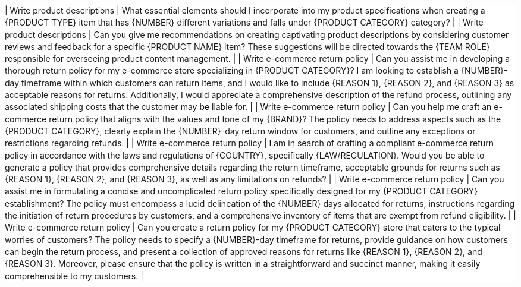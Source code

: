 | Write product descriptions                      | What essential elements should I incorporate into my product specifications when creating a {PRODUCT TYPE} item that has {NUMBER} different variations and falls under {PRODUCT CATEGORY} category?                                                                                                                                                                                                                                                                                                                                                                                                                                                                                                                                                                                      |
| Write product descriptions                      | Can you give me recommendations on creating captivating product descriptions by considering customer reviews and feedback for a specific {PRODUCT NAME} item? These suggestions will be directed towards the {TEAM ROLE} responsible for overseeing product content management.                                                                                                                                                                                                                                                                                                                                                                                                                                                                                                          |
| Write e-commerce return policy                  | Can you assist me in developing a thorough return policy for my e-commerce store specializing in {PRODUCT CATEGORY}? I am looking to establish a {NUMBER}-day timeframe within which customers can return items, and I would like to include {REASON 1}, {REASON 2}, and {REASON 3} as acceptable reasons for returns. Additionally, I would appreciate a comprehensive description of the refund process, outlining any associated shipping costs that the customer may be liable for.                                                                                                                                                                                                                                                                                                  |
| Write e-commerce return policy                  | Can you help me craft an e-commerce return policy that aligns with the values and tone of my {BRAND}? The policy needs to address aspects such as the {PRODUCT CATEGORY}, clearly explain the {NUMBER}-day return window for customers, and outline any exceptions or restrictions regarding refunds.                                                                                                                                                                                                                                                                                                                                                                                                                                                                                    |
| Write e-commerce return policy                  | I am in search of crafting a compliant e-commerce return policy in accordance with the laws and regulations of {COUNTRY}, specifically {LAW/REGULATION}. Would you be able to generate a policy that provides comprehensive details regarding the return timeframe, acceptable grounds for returns such as {REASON 1}, {REASON 2}, and {REASON 3}, as well as any limitations on refunds?                                                                                                                                                                                                                                                                                                                                                                                                |
| Write e-commerce return policy                  | Can you assist me in formulating a concise and uncomplicated return policy specifically designed for my {PRODUCT CATEGORY} establishment? The policy must encompass a lucid delineation of the {NUMBER} days allocated for returns, instructions regarding the initiation of return procedures by customers, and a comprehensive inventory of items that are exempt from refund eligibility.                                                                                                                                                                                                                                                                                                                                                                                             |
| Write e-commerce return policy                  | Can you create a return policy for my {PRODUCT CATEGORY} store that caters to the typical worries of customers? The policy needs to specify a {NUMBER}-day timeframe for returns, provide guidance on how customers can begin the return process, and present a collection of approved reasons for returns like {REASON 1}, {REASON 2}, and {REASON 3}. Moreover, please ensure that the policy is written in a straightforward and succinct manner, making it easily comprehensible to my customers.                                                                                                                                                                                                                                                                                    |